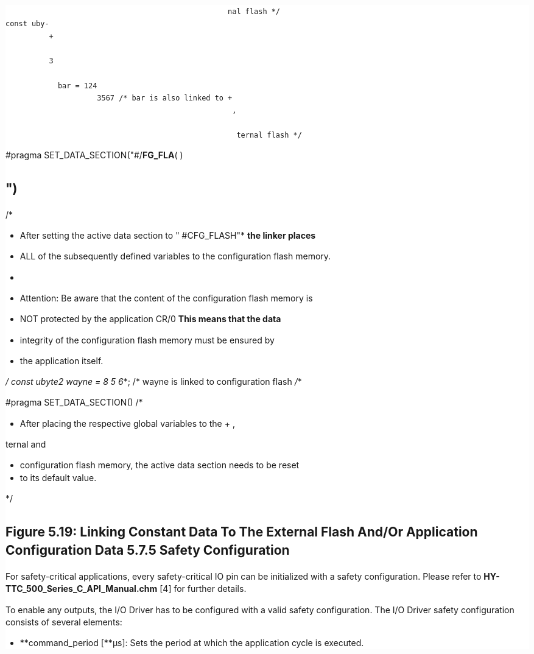 ```
                                                   nal flash */
const uby-
          +
                    
          3
                    
            bar = 124
                     3567 /* bar is also linked to +
                                                    ,
                                                              
                                                     ternal flash */

```

#pragma SET_DATA_SECTION("#/**FG_FLA**(
)

## ")

/*
 * After setting the active data section to " \#CFG_FLASH"* **the linker places**
 * ALL of the subsequently defined variables to the configuration flash memory.

 * 
 * Attention: Be aware that the content of the configuration flash memory is
 * NOT protected by the application CR/0 **This means that the data**
 * integrity of the configuration flash memory must be ensured by
 * the application itself.

 */
const ubyte2 wayne = 8 5 6**; /* wayne is linked to configuration flash */**

#pragma SET_DATA_SECTION()
/*
 * After placing the respective global variables to the +
,

ternal and
 * configuration flash memory, the active data section needs to be reset
 * to its default value.

 */

## Figure 5.19: Linking Constant Data To The External Flash And/Or Application Configuration Data 5.7.5 Safety Configuration

For safety-critical applications, every safety-critical IO pin can be initialized with a safety configuration. Please refer to **HY-TTC_500_Series_C_API_Manual.chm** [4] for further details.

To enable any outputs, the I/O Driver has to be configured with a valid safety configuration. The I/O Driver safety configuration consists of several elements:
- **command_period [**µs]: Sets the period at which the application cycle is executed.
